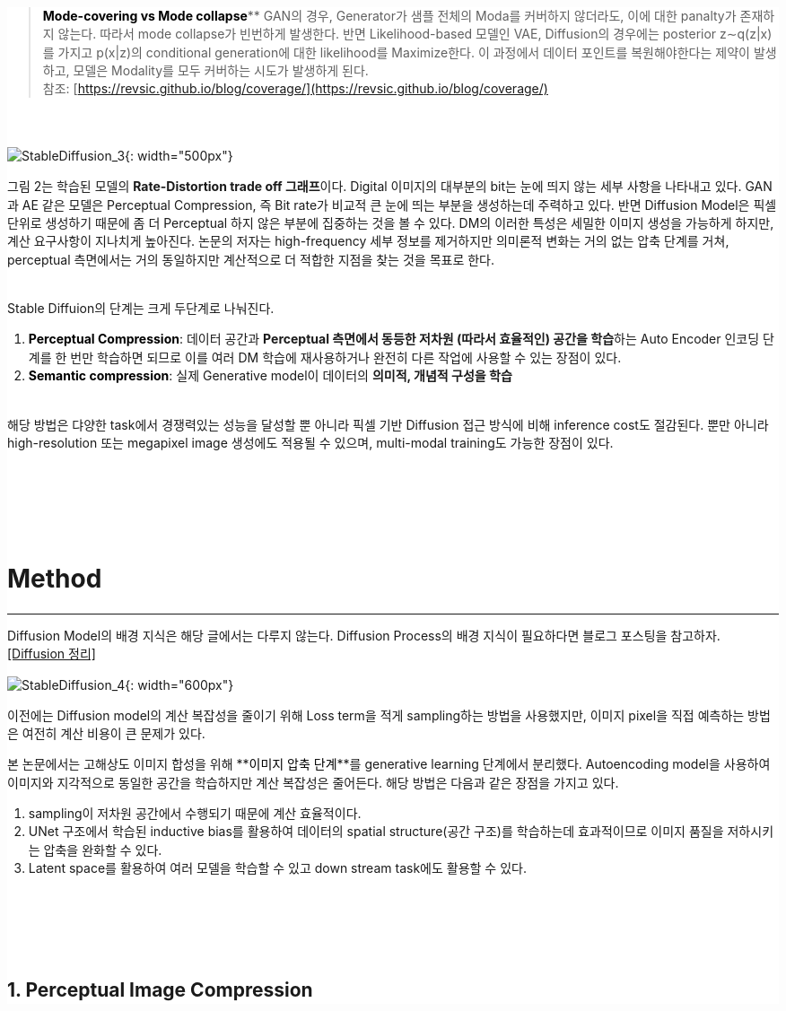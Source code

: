 > **<mark style='background-color: var(--hl-green)'><span style='color: var(--text-color)'>Mode-covering vs Mode collapse**</span></mark>**
GAN의 경우, Generator가 샘플 전체의 Moda를 커버하지 않더라도, 이에 대한 panalty가 존재하지 않는다. 따라서 mode collapse가 빈번하게 발생한다.
반면 Likelihood-based 모델인 VAE, Diffusion의 경우에는 posterior z∼q(z|x)를 가지고 p(x|z)의 conditional generation에 대한 likelihood를 Maximize한다. 이 과정에서 데이터 포인트를 복원해야한다는 제약이 발생하고, 모델은 Modality를 모두 커버하는 시도가 발생하게 된다.
<br>참조: [https://revsic.github.io/blog/coverage/](https://revsic.github.io/blog/coverage/)
>

<br/><br/>![StableDiffusion_3](https://github.com/cotes2020/jekyll-theme-chirpy/assets/34572874/349c9c2a-42d4-4e84-a07b-3ee9359cae1c){: width="500px"}

그림 2는 학습된 모델의 **Rate-Distortion trade off 그래프**이다.  Digital 이미지의 대부분의 bit는 눈에 띄지 않는 세부 사항을 나타내고 있다. GAN과 AE 같은 모델은 Perceptual Compression, 즉 Bit rate가 비교적 큰 눈에 띄는 부분을 생성하는데 주력하고 있다. 반면 Diffusion Model은 픽셀단위로 생성하기 때문에 좀 더 Perceptual 하지 않은 부분에 집중하는 것을 볼 수 있다. DM의 이러한 특성은 세밀한 이미지 생성을 가능하게 하지만, 계산 요구사항이 지나치게 높아진다. 논문의 저자는 high-frequency 세부 정보를 제거하지만 의미론적 변화는 거의 없는 압축 단계를 거쳐, perceptual 측면에서는 거의 동일하지만 계산적으로 더 적합한 지점을 찾는 것을 목표로 한다.
<br/><br/>

Stable Diffuion의 단계는 크게 두단계로 나눠진다.

1. **<mark style='background-color: var(--hl-yellow)'><span style='color: var(--text-color)'>Perceptual Compression</span></mark>**: 데이터 공간과 **Perceptual 측면에서 동등한 저차원 (따라서 효율적인) 공간을 학습**하는 Auto Encoder
인코딩 단계를 한 번만 학습하면 되므로 이를 여러 DM 학습에 재사용하거나 완전히 다른 작업에 사용할 수 있는 장점이 있다. 
2.  **<mark style='background-color: var(--hl-yellow)'><span style='color: var(--text-color)'>Semantic compression</span></mark>**: 실제 Generative model이 데이터의 **의미적, 개념적 구성을 학습**
<br/><br/>

해당 방법은 댜양한 task에서 경쟁력있는 성능을 달성할 뿐 아니라 픽셀 기반 Diffusion 접근 방식에 비해 inference cost도 절감된다. 뿐만 아니라 high-resolution 또는 megapixel image 생성에도 적용될 수 있으며, multi-modal training도 가능한 장점이 있다.
<br/><br/><br/><br/><br/>

# Method

---

Diffusion Model의 배경 지식은 해당 글에서는 다루지 않는다. Diffusion Process의 배경 지식이 필요하다면 블로그 포스팅을 참고하자.
[[Diffusion 정리]](https://lunaleee.github.io/posts/Diffusion/)

![StableDiffusion_4](https://github.com/cotes2020/jekyll-theme-chirpy/assets/34572874/3c25895b-ada2-4df7-bf99-1440d7971cc5){: width="600px"}

이전에는 Diffusion model의 계산 복잡성을 줄이기 위해 Loss term을 적게 sampling하는 방법을 사용했지만, 이미지 pixel을 직접 예측하는 방법은 여전히 계산 비용이 큰 문제가 있다.

본 논문에서는 고해상도 이미지 합성을 위해 **<mark style='background-color: var(--hl-yellow)'><span style='color: var(--text-color)'>이미지 압축 단계</span></mark>**를 generative learning 단계에서 분리했다. Autoencoding model을 사용하여 이미지와 지각적으로 동일한 공간을 학습하지만 계산 복잡성은 줄어든다. 해당 방법은 다음과 같은 장점을 가지고 있다.

1. sampling이 저차원 공간에서 수행되기 때문에 계산 효율적이다.
2. UNet 구조에서 학습된 inductive bias를 활용하여 데이터의 spatial structure(공간 구조)를 학습하는데 효과적이므로 이미지 품질을 저하시키는 압축을 완화할 수 있다.
3. Latent space를 활용하여 여러 모델을 학습할 수 있고 down stream task에도 활용할 수 있다.
<br/><br/><br/><br/><br/>

## 1. Perceptual Image Compression
